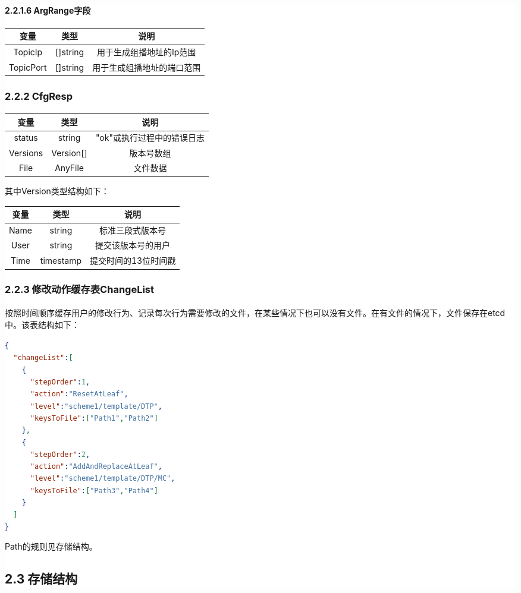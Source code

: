 #### 2.2.1.6 ArgRange字段

|  变量   |     类型      |                 说明                 |
| :-----: | :-----------: | :--------------------------: |
| TopicIp | []string  | 用于生成组播地址的Ip范围 |
| TopicPort | []string |  用于生成组播地址的端口范围  |

### 2.2.2 CfgResp

|  变量   |     类型      |                 说明                 |
| :-----: | :-----------: | :--------------------------: |
| status | string | "ok"或执行过程中的错误日志 |
| Versions | Version[] | 版本号数组 |
| File | AnyFile | 文件数据 |

其中Version类型结构如下：

|  变量   |     类型      |                 说明                 |
| :-----: | :-----------: | :--------------------------: |
| Name | string | 标准三段式版本号 |
| User | string | 提交该版本号的用户 |
| Time | timestamp | 提交时间的13位时间戳 |

### 2.2.3 修改动作缓存表ChangeList

按照时间顺序缓存用户的修改行为、记录每次行为需要修改的文件，在某些情况下也可以没有文件。在有文件的情况下，文件保存在etcd中。该表结构如下：

```json
{
  "changeList":[
    {
      "stepOrder":1,
      "action":"ResetAtLeaf",
      "level":"scheme1/template/DTP",
      "keysToFile":["Path1","Path2"]
    },
    {
      "stepOrder":2,
      "action":"AddAndReplaceAtLeaf",
      "level":"scheme1/template/DTP/MC",
      "keysToFile":["Path3","Path4"]
    }
  ]
}
```

Path的规则见存储结构。

## 2.3 存储结构
